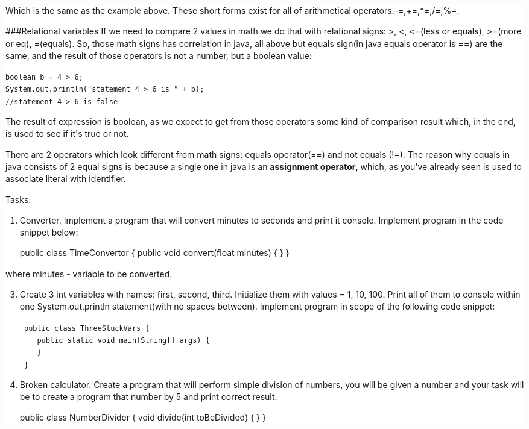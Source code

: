 Which is the same as the example above. These short forms exist for all of arithmetical operators:-=,+=,*=,/=,%=.

###Relational variables
If we need to compare 2 values in math we do that with relational signs: >, <, <=(less or equals), >=(more or eq), 
=(equals). So, those math signs has correlation in java, all above but equals sign(in java equals operator is **==**) are
the same, and the result of those operators is not a number, but a boolean value:

    boolean b = 4 > 6;
    System.out.println("statement 4 > 6 is " + b);
    //statement 4 > 6 is false

The result of expression is boolean, as we expect to get from those operators some kind of comparison result which, in 
the end, is used to see if it's true or not. 

There are 2 operators which look different from math signs: equals operator(==) and not equals (!=). The reason why 
equals in java consists of 2 equal signs is because a single one in java is an **assignment operator**, which, as you've
already seen is used to associate literal with identifier.

Tasks:
1) Converter. Implement a program that will convert minutes to seconds and print it console. Implement program in the
code snippet below:


    public class TimeConvertor {
        public void convert(float minutes) {
        }
    }

where minutes - variable to be converted.



3) Create 3 int variables with names: first, second, third. Initialize them with values = 1, 10, 100. Print all of them
      to console within one System.out.println statement(with no spaces between). Implement program in scope of the 
      following code snippet:
    
   
        public class ThreeStuckVars {
           public static void main(String[] args) {
           }
        }


4) Broken calculator. Create a program that will perform simple division of numbers, you will be given a number and 
your task will be to create a program that number by 5 and print correct result:


    public class NumberDivider {
        void divide(int toBeDivided) {
        }
    }
